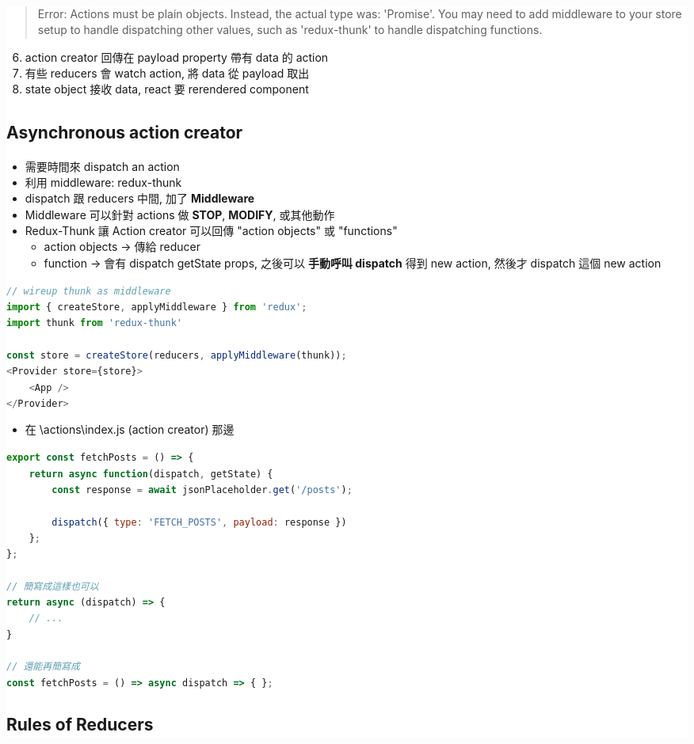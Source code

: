 > Error: Actions must be plain objects. Instead, the actual type was: 'Promise'. You may need to add middleware to your store setup to handle dispatching other values, such as 'redux-thunk' to handle dispatching functions.

6. action creator 回傳在 payload property 帶有 data 的 action  
7. 有些 reducers 會 watch action, 將 data 從 payload 取出
8. state object 接收 data, react 要 rerendered component

## Asynchronous action creator

- 需要時間來 dispatch an action
- 利用 middleware: redux-thunk
- dispatch 跟 reducers 中間, 加了 __Middleware__
- Middleware 可以針對 actions 做 __STOP__, __MODIFY__, 或其他動作
- Redux-Thunk 讓 Action creator 可以回傳 "action objects" 或 "functions"
  - action objects -> 傳給 reducer
  - function -> 會有 dispatch getState props, 之後可以 __手動呼叫 dispatch__ 得到 new action, 然後才 dispatch 這個 new action

```js
// wireup thunk as middleware
import { createStore, applyMiddleware } from 'redux';
import thunk from 'redux-thunk'

const store = createStore(reducers, applyMiddleware(thunk));
<Provider store={store}>
    <App />
</Provider>

```

- 在 \actions\index.js (action creator) 那邊

```js
export const fetchPosts = () => {
    return async function(dispatch, getState) {
        const response = await jsonPlaceholder.get('/posts');

        dispatch({ type: 'FETCH_POSTS', payload: response })
    };
};

// 簡寫成這樣也可以
return async (dispatch) => {
    // ...
}

// 還能再簡寫成 
const fetchPosts = () => async dispatch => { };
```

## Rules of Reducers
